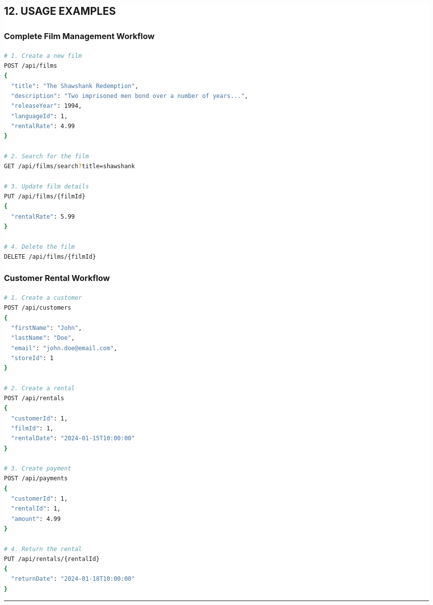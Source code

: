 ## **12. USAGE EXAMPLES**

### **Complete Film Management Workflow**
```bash
# 1. Create a new film
POST /api/films
{
  "title": "The Shawshank Redemption",
  "description": "Two imprisoned men bond over a number of years...",
  "releaseYear": 1994,
  "languageId": 1,
  "rentalRate": 4.99
}

# 2. Search for the film
GET /api/films/search?title=shawshank

# 3. Update film details
PUT /api/films/{filmId}
{
  "rentalRate": 5.99
}

# 4. Delete the film
DELETE /api/films/{filmId}
```

### **Customer Rental Workflow**
```bash
# 1. Create a customer
POST /api/customers
{
  "firstName": "John",
  "lastName": "Doe",
  "email": "john.doe@email.com",
  "storeId": 1
}

# 2. Create a rental
POST /api/rentals
{
  "customerId": 1,
  "filmId": 1,
  "rentalDate": "2024-01-15T10:00:00"
}

# 3. Create payment
POST /api/payments
{
  "customerId": 1,
  "rentalId": 1,
  "amount": 4.99
}

# 4. Return the rental
PUT /api/rentals/{rentalId}
{
  "returnDate": "2024-01-18T10:00:00"
}
```

---